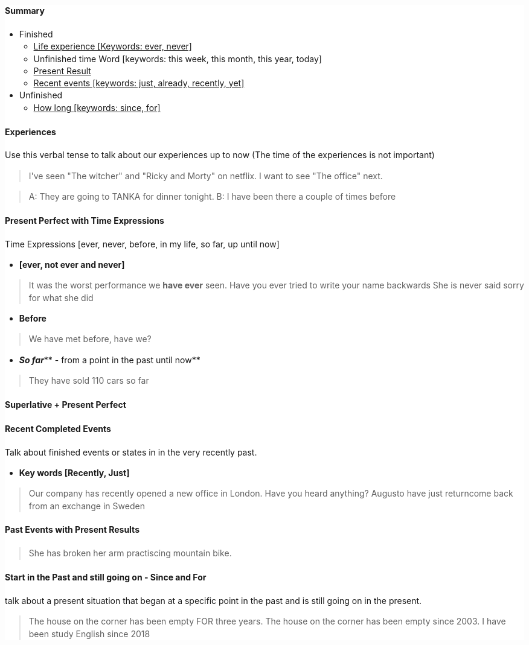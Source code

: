 #### Summary

* Finished
  * [Life experience \[Keywords: ever, never\]](<Verba- Tenses-Summary.md#experiences>)
  * Unfinished time Word \[keywords: this week, this month, this year, today]
  * [Present Result](<Verba- Tenses-Summary.md#past-events-with-present-results>)
  * [Recent events \[keywords: just, already, recently, yet\]](<Verba- Tenses-Summary.md#recent-completed-events>)
* Unfinished
  * [How long \[keywords: since, for\]](<Verba- Tenses-Summary.md#start-in-the-past-and-still-going-on---since-and-for>)

#### Experiences

Use this verbal tense to talk about our experiences up to now (The time of the experiences is not important)

> I've seen "The witcher" and "Ricky and Morty" on netflix. I want to see "The office" next.

> A: They are going to TANKA for dinner tonight. B: I have been there a couple of times before

#### Present Perfect with Time Expressions

Time Expressions \[ever, never, before, in my life, so far, up until now]

* **\[ever, not ever and never]**

> It was the worst performance we **have ever** seen. Have you ever tried to write your name backwards She is never said sorry for what she did

* **Before**

> We have met before, have we?

* _**So far**_** - from a point in the past until now**

> They have sold 110 cars so far

#### Superlative + Present Perfect

#### Recent Completed Events

Talk about finished events or states in in the very recently past.

* **Key words \[Recently, Just]**

> Our company has recently opened a new office in London. Have you heard anything? Augusto have just returncome back from an exchange in Sweden

#### Past Events with Present Results

> She has broken her arm practiscing mountain bike.

#### Start in the Past and still going on - Since and For

talk about a present situation that began at a specific point in the past and is still going on in the present.

> The house on the corner has been empty FOR three years. The house on the corner has been empty since 2003. I have been study English since 2018
